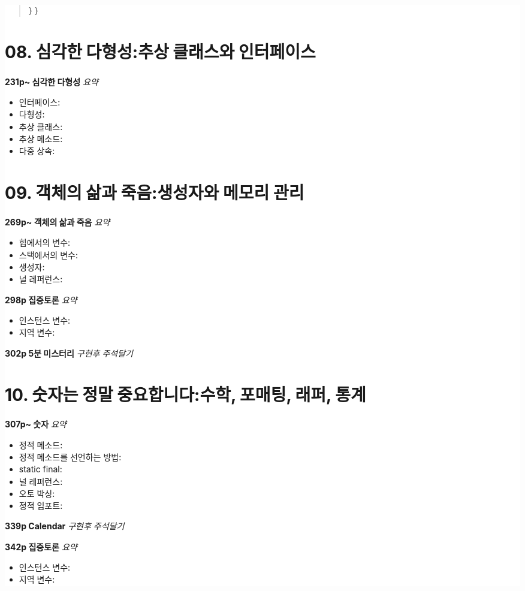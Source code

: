> }
}



# 08. 심각한 다형성:추상 클래스와 인터페이스 #

**231p~ 심각한 다형성** _요약_

  * 인터페이스:
  * 다형성:
  * 추상 클래스:
  * 추상 메소드:
  * 다중 상속:

# 09. 객체의 삶과 죽음:생성자와 메모리 관리 #

**269p~ 객체의 삶과 죽음** _요약_

  * 힙에서의 변수:
  * 스택에서의 변수:
  * 생성자:
  * 널 레퍼런스:

**298p 집중토론** _요약_

  * 인스턴스 변수:
  * 지역 변수:

**302p 5분 미스터리** _구현후 주석달기_

```

```

# 10. 숫자는 정말 중요합니다:수학, 포매팅, 래퍼, 통계 #

**307p~ 숫자** _요약_

  * 정적 메소드:
  * 정적 메소드를 선언하는 방법:
  * static final:
  * 널 레퍼런스:
  * 오토 박싱:
  * 정적 임포트:

**339p Calendar** _구현후 주석달기_

```

```

**342p 집중토론** _요약_

  * 인스턴스 변수:
  * 지역 변수:
